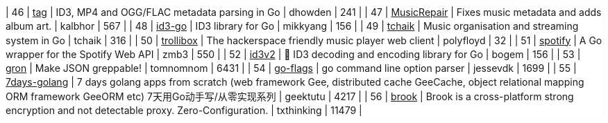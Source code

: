 | 46  | [tag](https://github.com/dhowden/tag)                                                             | ID3, MP4 and OGG/FLAC metadata parsing in Go                                                                                                                                                                                                                                                                                                                                                           | dhowden                  | 241   |
| 47  | [MusicRepair](https://github.com/kalbhor/MusicRepair)                                             | Fixes music metadata and adds album art.                                                                                                                                                                                                                                                                                                                                                               | kalbhor                  | 567   |
| 48  | [id3-go](https://github.com/mikkyang/id3-go)                                                      | ID3 library for Go                                                                                                                                                                                                                                                                                                                                                                                     | mikkyang                 | 156   |
| 49  | [tchaik](https://github.com/tchaik/tchaik)                                                        | Music organisation and streaming system in Go                                                                                                                                                                                                                                                                                                                                                          | tchaik                   | 316   |
| 50  | [trollibox](https://github.com/polyfloyd/trollibox)                                               | The hackerspace friendly music player web client                                                                                                                                                                                                                                                                                                                                                       | polyfloyd                | 32    |
| 51  | [spotify](https://github.com/zmb3/spotify)                                                        | A Go wrapper for the Spotify Web API                                                                                                                                                                                                                                                                                                                                                                   | zmb3                     | 550   |
| 52  | [id3v2](https://github.com/bogem/id3v2)                                                           | 🎵 ID3 decoding and encoding library for Go                                                                                                                                                                                                                                                                                                                                                             | bogem                    | 156   |
| 53  | [gron](https://github.com/tomnomnom/gron)                                                         | Make JSON greppable!                                                                                                                                                                                                                                                                                                                                                                                   | tomnomnom                | 6431  |
| 54  | [go-flags](https://github.com/jessevdk/go-flags)                                                  | go command line option parser                                                                                                                                                                                                                                                                                                                                                                          | jessevdk                 | 1699  |
| 55  | [7days-golang](https://github.com/geektutu/7days-golang)                                          | 7 days golang apps from scratch (web framework Gee, distributed cache GeeCache, object relational mapping ORM framework GeeORM etc)  7天用Go动手写/从零实现系列                                                                                                                                                                                                                                        | geektutu                 | 4217  |
| 56  | [brook](https://github.com/txthinking/brook)                                                      | Brook is a cross-platform strong encryption and not detectable proxy. Zero-Configuration.                                                                                                                                                                                                                                                                                                              | txthinking               | 11479 |